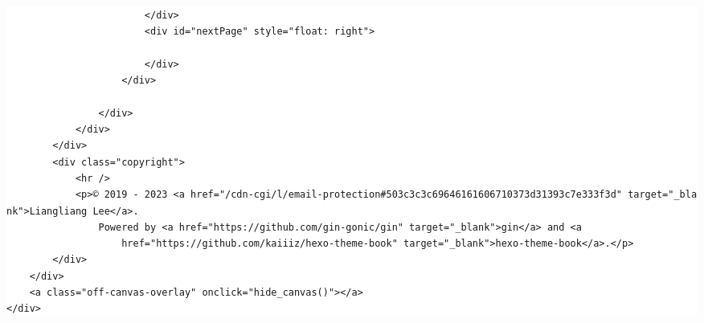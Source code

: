                             </div>
                            <div id="nextPage" style="float: right">

                            </div>
                        </div>

                    </div>
                </div>
            </div>
            <div class="copyright">
                <hr />
                <p>© 2019 - 2023 <a href="/cdn-cgi/l/email-protection#503c3c3c69646161606710373d31393c7e333f3d" target="_blank">Liangliang Lee</a>.
                    Powered by <a href="https://github.com/gin-gonic/gin" target="_blank">gin</a> and <a
                        href="https://github.com/kaiiiz/hexo-theme-book" target="_blank">hexo-theme-book</a>.</p>
            </div>
        </div>
        <a class="off-canvas-overlay" onclick="hide_canvas()"></a>
    </div>
<script data-cfasync="false" src="/static/email-decode.min.js"></script><script>(function(){function c(){var b=a.contentDocument||a.contentWindow.document;if(b){var d=b.createElement('script');d.innerHTML="window.__CF$cv$params={r:'8f0ce3e2cb9594de',t:'MTczMzk5Nzg2NS4wMDAwMDA='};var a=document.createElement('script');a.nonce='';a.src='/static/main.js';document.getElementsByTagName('head')[0].appendChild(a);";b.getElementsByTagName('head')[0].appendChild(d)}}if(document.body){var a=document.createElement('iframe');a.height=1;a.width=1;a.style.position='absolute';a.style.top=0;a.style.left=0;a.style.border='none';a.style.visibility='hidden';document.body.appendChild(a);if('loading'!==document.readyState)c();else if(window.addEventListener)document.addEventListener('DOMContentLoaded',c);else{var e=document.onreadystatechange||function(){};document.onreadystatechange=function(b){e(b);'loading'!==document.readyState&&(document.onreadystatechange=e,c())}}}})();</script></body>

<script async src="https://www.googletagmanager.com/gtag/js?id=G-NPSEEVD756"></script>

<script src="/static/index.js"></script>

</html>